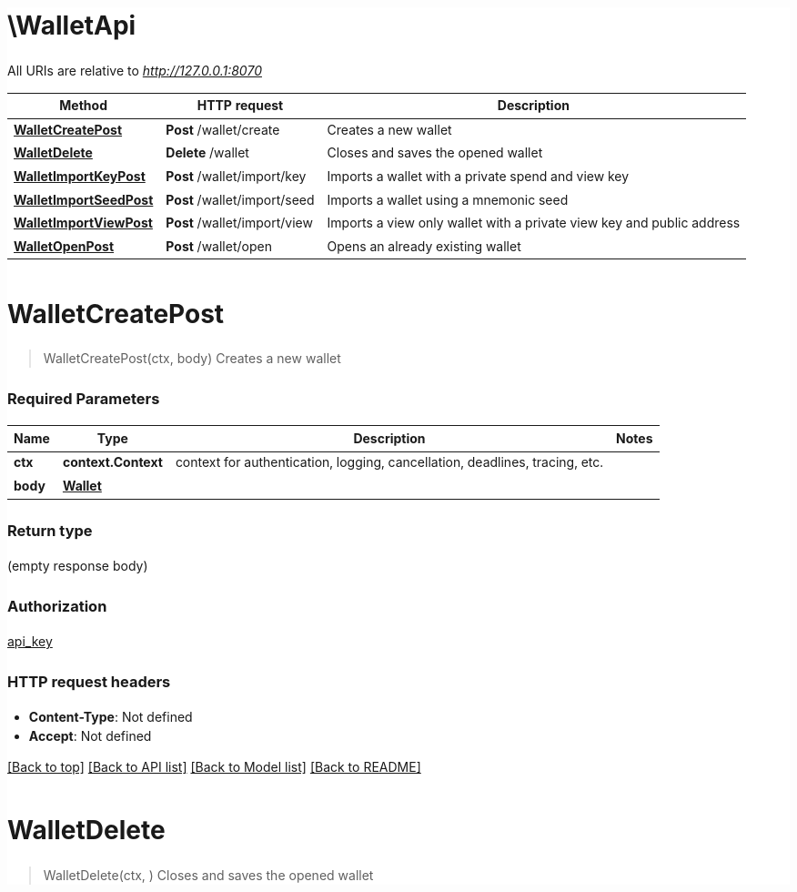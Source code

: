 # \WalletApi

All URIs are relative to *http://127.0.0.1:8070*

Method | HTTP request | Description
------------- | ------------- | -------------
[**WalletCreatePost**](WalletApi.md#WalletCreatePost) | **Post** /wallet/create | Creates a new wallet
[**WalletDelete**](WalletApi.md#WalletDelete) | **Delete** /wallet | Closes and saves the opened wallet
[**WalletImportKeyPost**](WalletApi.md#WalletImportKeyPost) | **Post** /wallet/import/key | Imports a wallet with a private spend and view key
[**WalletImportSeedPost**](WalletApi.md#WalletImportSeedPost) | **Post** /wallet/import/seed | Imports a wallet using a mnemonic seed
[**WalletImportViewPost**](WalletApi.md#WalletImportViewPost) | **Post** /wallet/import/view | Imports a view only wallet with a private view key and public address
[**WalletOpenPost**](WalletApi.md#WalletOpenPost) | **Post** /wallet/open | Opens an already existing wallet


# **WalletCreatePost**
> WalletCreatePost(ctx, body)
Creates a new wallet

### Required Parameters

Name | Type | Description  | Notes
------------- | ------------- | ------------- | -------------
 **ctx** | **context.Context** | context for authentication, logging, cancellation, deadlines, tracing, etc.
  **body** | [**Wallet**](Wallet.md)|  | 

### Return type

 (empty response body)

### Authorization

[api_key](../README.md#api_key)

### HTTP request headers

 - **Content-Type**: Not defined
 - **Accept**: Not defined

[[Back to top]](#) [[Back to API list]](../README.md#documentation-for-api-endpoints) [[Back to Model list]](../README.md#documentation-for-models) [[Back to README]](../README.md)

# **WalletDelete**
> WalletDelete(ctx, )
Closes and saves the opened wallet
